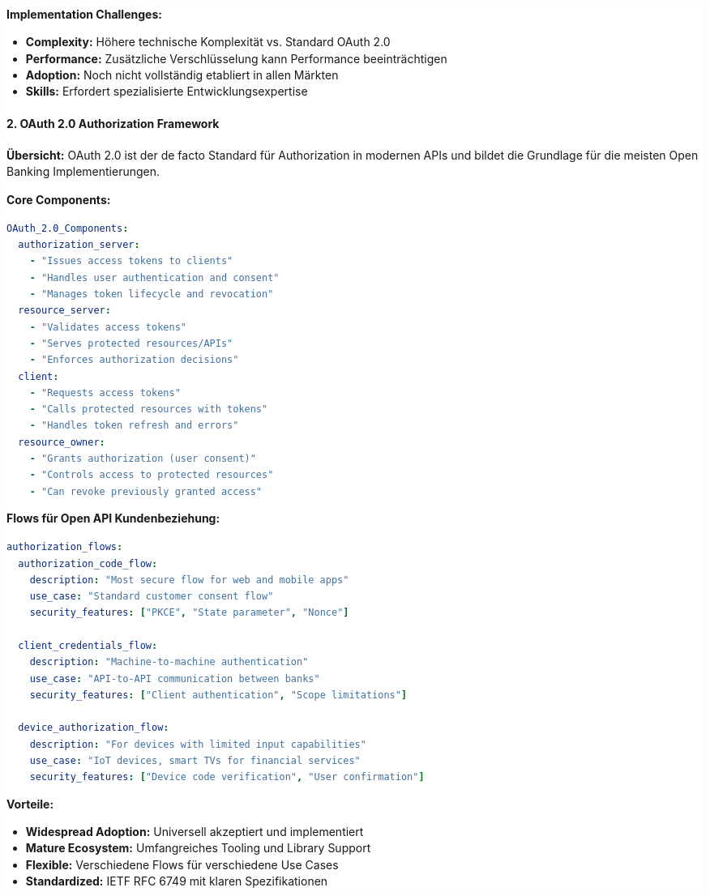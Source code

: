**Implementation Challenges:**
- **Complexity:** Höhere technische Komplexität vs. Standard OAuth 2.0
- **Performance:** Zusätzliche Verschlüsselung kann Performance beeinträchtigen
- **Adoption:** Noch nicht vollständig etabliert in allen Märkten
- **Skills:** Erfordert spezialisierte Entwicklungsexpertise

#### 2. OAuth 2.0 Authorization Framework

**Übersicht:**
OAuth 2.0 ist der de facto Standard für Authorization in modernen APIs und bildet die Grundlage für die meisten Open Banking Implementierungen.

**Core Components:**
```yaml
OAuth_2.0_Components:
  authorization_server:
    - "Issues access tokens to clients"
    - "Handles user authentication and consent"
    - "Manages token lifecycle and revocation"
  resource_server:
    - "Validates access tokens"
    - "Serves protected resources/APIs"
    - "Enforces authorization decisions"
  client:
    - "Requests access tokens"
    - "Calls protected resources with tokens"
    - "Handles token refresh and errors"
  resource_owner:
    - "Grants authorization (user consent)"
    - "Controls access to protected resources"
    - "Can revoke previously granted access"
```

**Flows für Open API Kundenbeziehung:**
```yaml
authorization_flows:
  authorization_code_flow:
    description: "Most secure flow for web and mobile apps"
    use_case: "Standard customer consent flow"
    security_features: ["PKCE", "State parameter", "Nonce"]
  
  client_credentials_flow:
    description: "Machine-to-machine authentication"
    use_case: "API-to-API communication between banks"
    security_features: ["Client authentication", "Scope limitations"]
    
  device_authorization_flow:
    description: "For devices with limited input capabilities"
    use_case: "IoT devices, smart TVs for financial services"
    security_features: ["Device code verification", "User confirmation"]
```

**Vorteile:**
- **Widespread Adoption:** Universell akzeptiert und implementiert
- **Mature Ecosystem:** Umfangreiches Tooling und Library Support
- **Flexible:** Verschiedene Flows für verschiedene Use Cases
- **Standardized:** IETF RFC 6749 mit klaren Spezifikationen

